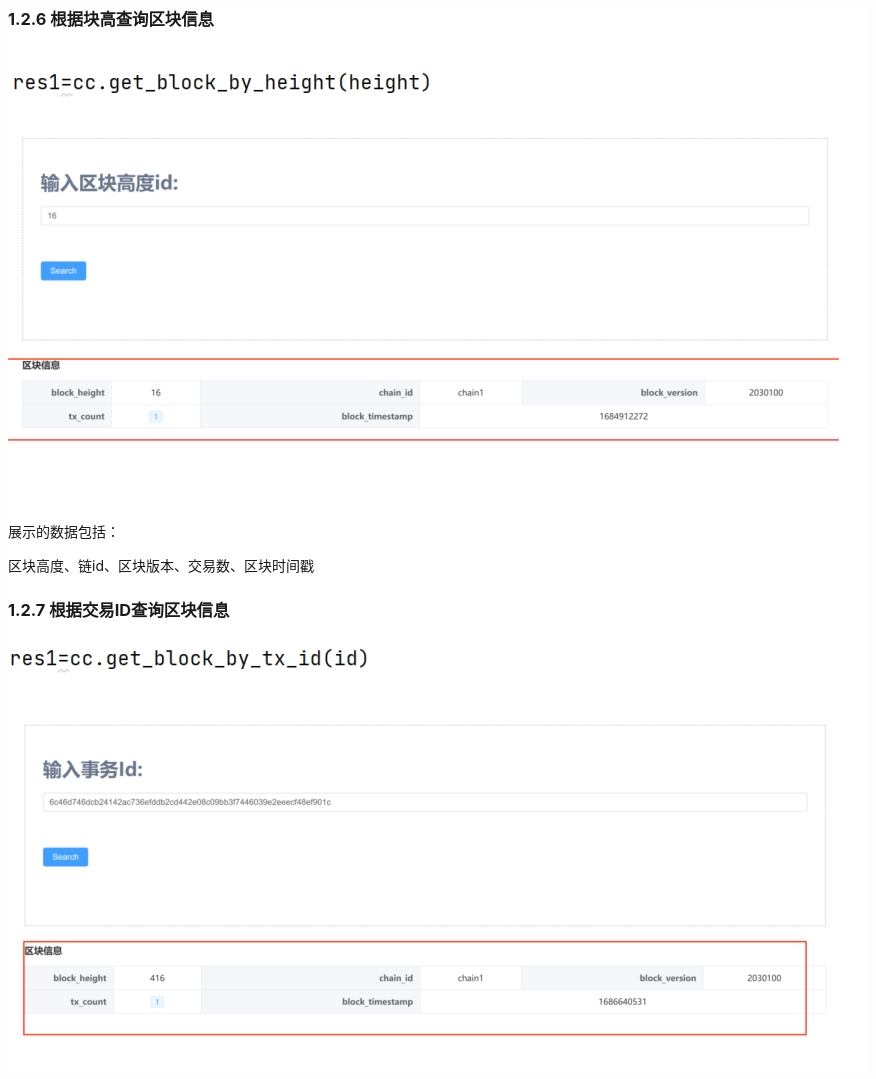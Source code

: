 ### 1.2.6 **根据块高查询区块信息**

![img](./README.assets/wps24.jpg) 

 

 

![img](./README.assets/wps25.jpg) 

展示的数据包括：

区块高度、链id、区块版本、交易数、区块时间戳

### 1.2.7 **根据交易ID查询区块信息**

![img](./README.assets/wps26.jpg) 

 

![img](./README.assets/wps27.jpg) 
